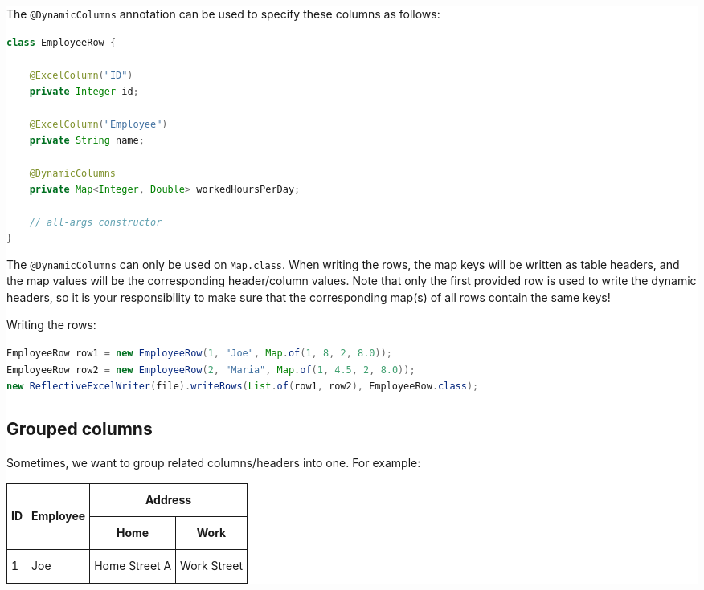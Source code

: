 The `@DynamicColumns` annotation can be used to specify these columns as follows:

```java
class EmployeeRow {

    @ExcelColumn("ID")
    private Integer id;

    @ExcelColumn("Employee")
    private String name;

    @DynamicColumns
    private Map<Integer, Double> workedHoursPerDay;
    
    // all-args constructor
}
```

The `@DynamicColumns` can only be used on `Map.class`. When writing the rows, the map keys will be written as table
headers, and the map values will be the corresponding header/column values. Note that only the first provided row is used to
write the dynamic headers, so it is your responsibility to make sure that the corresponding map(s) of all rows contain the
same keys!

Writing the rows:

```java
EmployeeRow row1 = new EmployeeRow(1, "Joe", Map.of(1, 8, 2, 8.0));
EmployeeRow row2 = new EmployeeRow(2, "Maria", Map.of(1, 4.5, 2, 8.0));
new ReflectiveExcelWriter(file).writeRows(List.of(row1, row2), EmployeeRow.class);
```

## Grouped columns

Sometimes, we want to group related columns/headers into one. For example:

<style>
.tg  {border-collapse:collapse;border-spacing:0;}
.tg td{border-style:solid;border-width:1px;
  overflow:hidden;padding:10px 5px;word-break:normal;}
.tg th{border-style:solid;border-width:1px;overflow:hidden;padding:10px 5px;word-break:normal;}
.tg .header-style{font-weight:bold;text-align:center;vertical-align:middle}
.tg .tg-js8t{font-weight:bold;text-align:center;vertical-align:top}
.tg .tg-g9ke{text-align:center;vertical-align:top}
.tg .row-style{text-align:left;vertical-align:top}
</style>
<table class="tg"><thead>
  <tr>
    <th class="header-style" rowspan="2">ID</th>
    <th class="header-style" rowspan="2">Employee</th>
    <th class="tg-js8t" colspan="2">Address</th>
  </tr>
  <tr>
    <th class="tg-g9ke">Home</th>
    <th class="tg-js8t">Work</th>
  </tr></thead>
<tbody>
  <tr>
    <td class="row-style">1</td>
    <td class="row-style">Joe</td>
    <td class="row-style">Home Street A</td>
    <td class="row-style">Work Street</td>
  </tr>
  <tr>